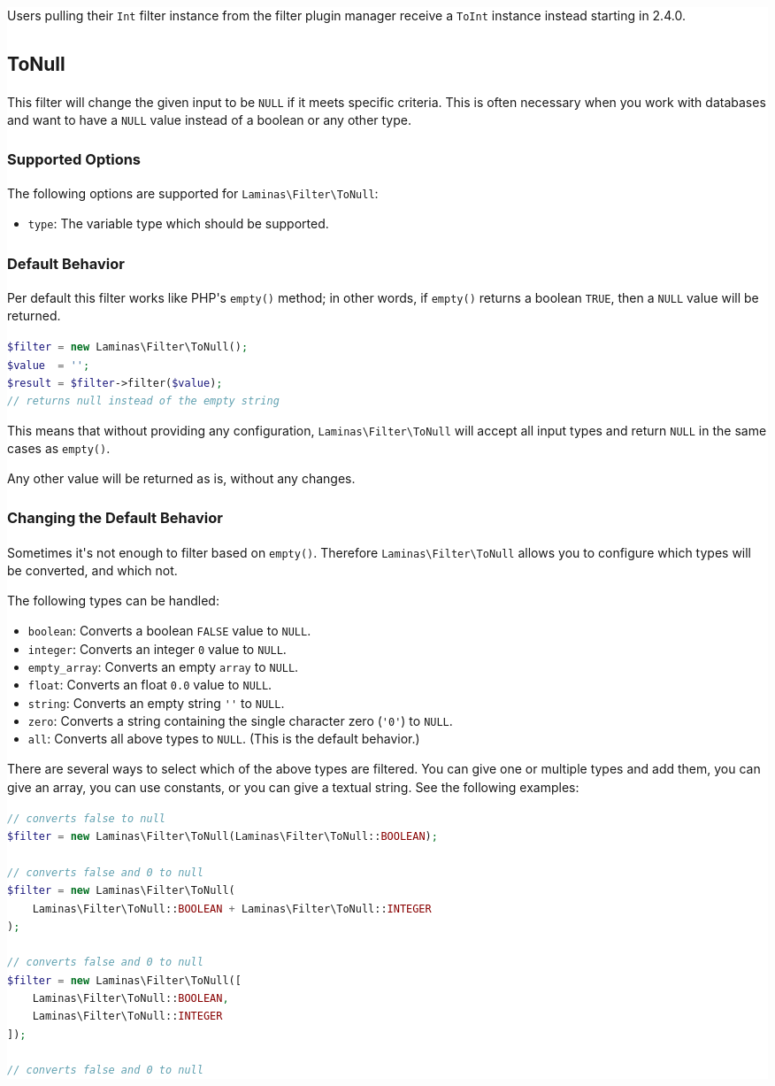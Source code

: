 Users pulling their `Int` filter instance from the filter plugin manager receive a `ToInt` instance
instead starting in 2.4.0.

## ToNull

This filter will change the given input to be `NULL` if it meets specific
criteria. This is often necessary when you work with databases and want to have
a `NULL` value instead of a boolean or any other type.

### Supported Options

The following options are supported for `Laminas\Filter\ToNull`:

- `type`: The variable type which should be supported.

### Default Behavior

Per default this filter works like PHP's `empty()` method; in other words, if
`empty()` returns a boolean `TRUE`, then a `NULL` value will be returned.

```php
$filter = new Laminas\Filter\ToNull();
$value  = '';
$result = $filter->filter($value);
// returns null instead of the empty string
```

This means that without providing any configuration, `Laminas\Filter\ToNull` will
accept all input types and return `NULL` in the same cases as `empty()`.

Any other value will be returned as is, without any changes.

### Changing the Default Behavior

Sometimes it's not enough to filter based on `empty()`. Therefore
`Laminas\Filter\ToNull` allows you to configure which types will be converted, and
which not.

The following types can be handled:

- `boolean`: Converts a boolean `FALSE` value to `NULL`.
- `integer`: Converts an integer `0` value to `NULL`.
- `empty_array`: Converts an empty `array` to `NULL`.
- `float`: Converts an float `0.0` value to `NULL`.
- `string`: Converts an empty string `''` to `NULL`.
- `zero`: Converts a string containing the single character zero (`'0'`) to `NULL`.
- `all`: Converts all above types to `NULL`. (This is the default behavior.)

There are several ways to select which of the above types are filtered. You can
give one or multiple types and add them, you can give an array, you can use
constants, or you can give a textual string.  See the following examples:

```php
// converts false to null
$filter = new Laminas\Filter\ToNull(Laminas\Filter\ToNull::BOOLEAN);

// converts false and 0 to null
$filter = new Laminas\Filter\ToNull(
    Laminas\Filter\ToNull::BOOLEAN + Laminas\Filter\ToNull::INTEGER
);

// converts false and 0 to null
$filter = new Laminas\Filter\ToNull([
    Laminas\Filter\ToNull::BOOLEAN,
    Laminas\Filter\ToNull::INTEGER
]);

// converts false and 0 to null
```